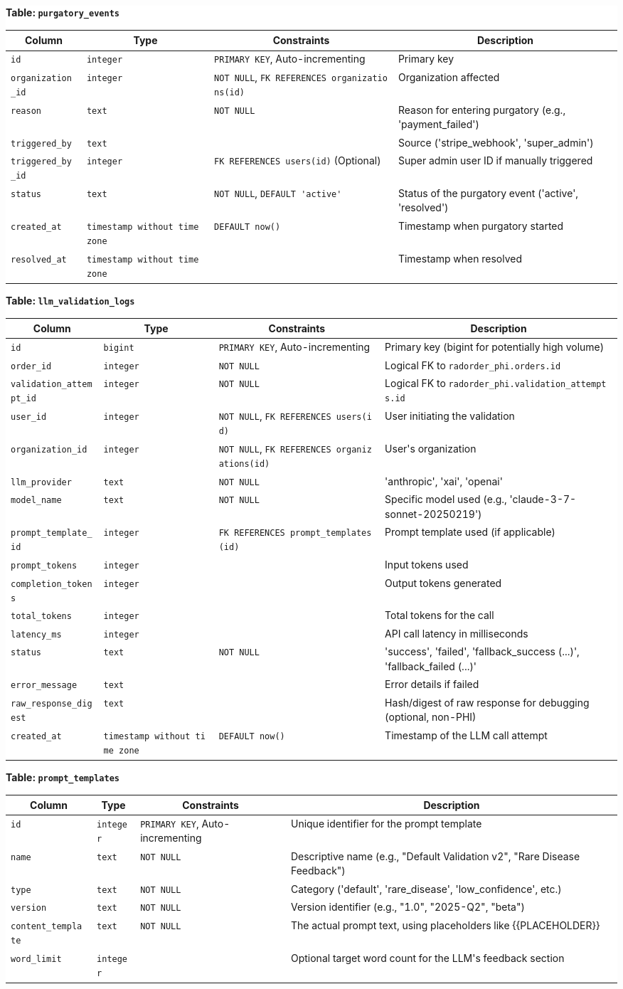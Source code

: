 **Table: `purgatory_events`**

| Column            | Type                        | Constraints                               | Description                                      |
| ----------------- | --------------------------- | ----------------------------------------- | ------------------------------------------------ |
| `id`              | `integer`                   | `PRIMARY KEY`, Auto-incrementing          | Primary key                                      |
| `organization_id` | `integer`                   | `NOT NULL`, `FK REFERENCES organizations(id)` | Organization affected                            |
| `reason`          | `text`                      | `NOT NULL`                                | Reason for entering purgatory (e.g., 'payment_failed') |
| `triggered_by`    | `text`                      |                                           | Source ('stripe_webhook', 'super_admin')         |
| `triggered_by_id` | `integer`                   | `FK REFERENCES users(id)` (Optional)      | Super admin user ID if manually triggered        |
| `status`          | `text`                      | `NOT NULL`, `DEFAULT 'active'`            | Status of the purgatory event ('active', 'resolved') |
| `created_at`      | `timestamp without time zone` | `DEFAULT now()`                           | Timestamp when purgatory started                 |
| `resolved_at`     | `timestamp without time zone` |                                           | Timestamp when resolved                          |

**Table: `llm_validation_logs`**

| Column                  | Type                        | Constraints                               | Description                                                    |
| ----------------------- | --------------------------- | ----------------------------------------- | -------------------------------------------------------------- |
| `id`                    | `bigint`                    | `PRIMARY KEY`, Auto-incrementing          | Primary key (bigint for potentially high volume)             |
| `order_id`              | `integer`                   | `NOT NULL`                                | Logical FK to `radorder_phi.orders.id`                       |
| `validation_attempt_id` | `integer`                   | `NOT NULL`                                | Logical FK to `radorder_phi.validation_attempts.id`          |
| `user_id`               | `integer`                   | `NOT NULL`, `FK REFERENCES users(id)`     | User initiating the validation                                 |
| `organization_id`       | `integer`                   | `NOT NULL`, `FK REFERENCES organizations(id)` | User's organization                                          |
| `llm_provider`          | `text`                      | `NOT NULL`                                | 'anthropic', 'xai', 'openai'                                   |
| `model_name`            | `text`                      | `NOT NULL`                                | Specific model used (e.g., 'claude-3-7-sonnet-20250219')     |
| `prompt_template_id`    | `integer`                   | `FK REFERENCES prompt_templates(id)`      | Prompt template used (if applicable)                         |
| `prompt_tokens`         | `integer`                   |                                           | Input tokens used                                              |
| `completion_tokens`     | `integer`                   |                                           | Output tokens generated                                        |
| `total_tokens`          | `integer`                   |                                           | Total tokens for the call                                      |
| `latency_ms`            | `integer`                   |                                           | API call latency in milliseconds                             |
| `status`                | `text`                      | `NOT NULL`                                | 'success', 'failed', 'fallback_success (...)', 'fallback_failed (...)' |
| `error_message`         | `text`                      |                                           | Error details if failed                                        |
| `raw_response_digest`   | `text`                      |                                           | Hash/digest of raw response for debugging (optional, non-PHI) |
| `created_at`            | `timestamp without time zone` | `DEFAULT now()`                           | Timestamp of the LLM call attempt                              |

**Table: `prompt_templates`**

| Column             | Type                        | Constraints                   | Description                                                     |
| ------------------ | --------------------------- | ----------------------------- | --------------------------------------------------------------- |
| `id`               | `integer`                   | `PRIMARY KEY`, Auto-incrementing | Unique identifier for the prompt template                       |
| `name`             | `text`                      | `NOT NULL`                    | Descriptive name (e.g., "Default Validation v2", "Rare Disease Feedback") |
| `type`             | `text`                      | `NOT NULL`                    | Category ('default', 'rare_disease', 'low_confidence', etc.)    |
| `version`          | `text`                      | `NOT NULL`                    | Version identifier (e.g., "1.0", "2025-Q2", "beta")             |
| `content_template` | `text`                      | `NOT NULL`                    | The actual prompt text, using placeholders like {{PLACEHOLDER}} |
| `word_limit`       | `integer`                   |                               | Optional target word count for the LLM's feedback section       |